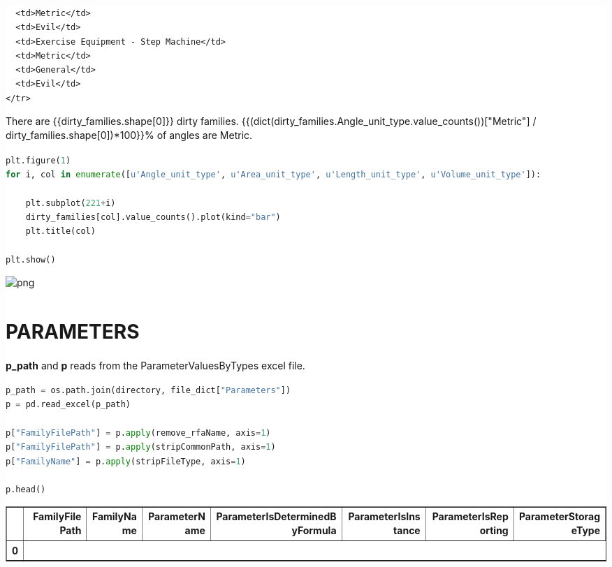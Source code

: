       <td>Metric</td>
      <td>Evil</td>
      <td>Exercise Equipment - Step Machine</td>
      <td>Metric</td>
      <td>General</td>
      <td>Evil</td>
    </tr>
  </tbody>
</table>
</div>



There are {{dirty_families.shape[0]}} dirty families. {{(dict(dirty_families.Angle_unit_type.value_counts())["Metric"] / dirty_families.shape[0])*100}}% of angles are Metric.


```python
plt.figure(1)
for i, col in enumerate([u'Angle_unit_type', u'Area_unit_type', u'Length_unit_type', u'Volume_unit_type']):

    plt.subplot(221+i)
    dirty_families[col].value_counts().plot(kind="bar")
    plt.title(col)

plt.show()
```


![png]({{site.baseurl}}/assets/first/output_95_0.png)


# PARAMETERS

**p_path** and **p** reads from the ParameterValuesByTypes excel file.


```python
p_path = os.path.join(directory, file_dict["Parameters"])
p = pd.read_excel(p_path)

p["FamilyFilePath"] = p.apply(remove_rfaName, axis=1)
p["FamilyFilePath"] = p.apply(stripCommonPath, axis=1)
p["FamilyName"] = p.apply(stripFileType, axis=1)

p.head()
```




<div>
<table border="1" class="dataframe">
  <thead>
    <tr style="text-align: right;">
      <th></th>
      <th>FamilyFilePath</th>
      <th>FamilyName</th>
      <th>ParameterName</th>
      <th>ParameterIsDeterminedByFormula</th>
      <th>ParameterIsInstance</th>
      <th>ParameterIsReporting</th>
      <th>ParameterStorageType</th>
    </tr>
  </thead>
  <tbody>
    <tr>
      <th>0</th>